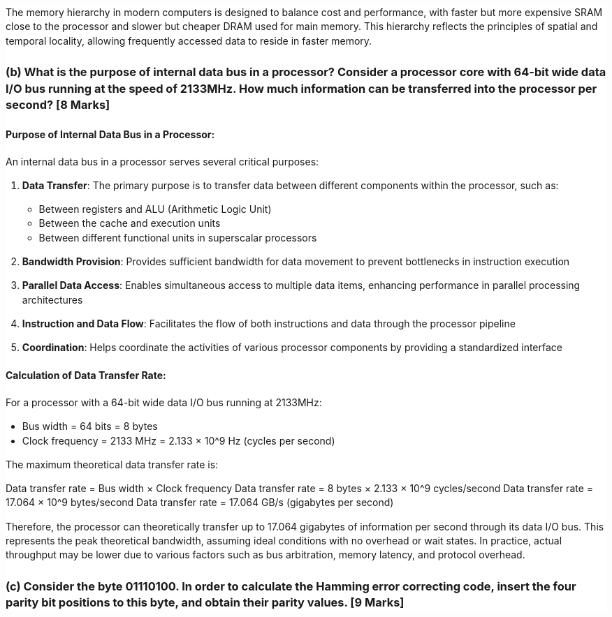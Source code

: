 The memory hierarchy in modern computers is designed to balance cost and performance, with faster but more expensive SRAM close to the processor and slower but cheaper DRAM used for main memory. This hierarchy reflects the principles of spatial and temporal locality, allowing frequently accessed data to reside in faster memory.

### (b) What is the purpose of internal data bus in a processor? Consider a processor core with 64-bit wide data I/O bus running at the speed of 2133MHz. How much information can be transferred into the processor per second? [8 Marks]

#### Purpose of Internal Data Bus in a Processor:

An internal data bus in a processor serves several critical purposes:

1. **Data Transfer**: The primary purpose is to transfer data between different components within the processor, such as:
   - Between registers and ALU (Arithmetic Logic Unit)
   - Between the cache and execution units
   - Between different functional units in superscalar processors

2. **Bandwidth Provision**: Provides sufficient bandwidth for data movement to prevent bottlenecks in instruction execution

3. **Parallel Data Access**: Enables simultaneous access to multiple data items, enhancing performance in parallel processing architectures

4. **Instruction and Data Flow**: Facilitates the flow of both instructions and data through the processor pipeline

5. **Coordination**: Helps coordinate the activities of various processor components by providing a standardized interface

#### Calculation of Data Transfer Rate:

For a processor with a 64-bit wide data I/O bus running at 2133MHz:

- Bus width = 64 bits = 8 bytes
- Clock frequency = 2133 MHz = 2.133 × 10^9 Hz (cycles per second)

The maximum theoretical data transfer rate is:

Data transfer rate = Bus width × Clock frequency
Data transfer rate = 8 bytes × 2.133 × 10^9 cycles/second
Data transfer rate = 17.064 × 10^9 bytes/second
Data transfer rate = 17.064 GB/s (gigabytes per second)

Therefore, the processor can theoretically transfer up to 17.064 gigabytes of information per second through its data I/O bus. This represents the peak theoretical bandwidth, assuming ideal conditions with no overhead or wait states. In practice, actual throughput may be lower due to various factors such as bus arbitration, memory latency, and protocol overhead.

### (c) Consider the byte 01110100. In order to calculate the Hamming error correcting code, insert the four parity bit positions to this byte, and obtain their parity values. [9 Marks]
